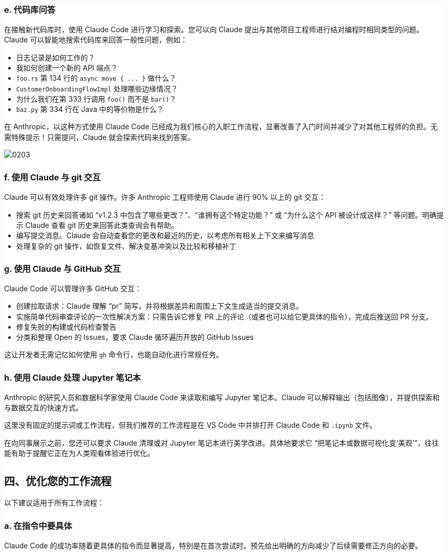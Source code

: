 

### e. 代码库问答

在接触新代码库时，使用 Claude Code 进行学习和探索。您可以向 Claude 提出与其他项目工程师进行结对编程时相同类型的问题。Claude 可以智能地搜索代码库来回答一般性问题，例如：

- 日志记录是如何工作的？
- 我如何创建一个新的 API 端点？
- `foo.rs` 第 134 行的 `async move { ... }` 做什么？
- `CustomerOnboardingFlowImpl` 处理哪些边缘情况？
- 为什么我们在第 333 行调用 `foo()` 而不是 `bar()`？
- `baz.py` 第 334 行在 Java 中的等价物是什么？

在 Anthropic，以这种方式使用 Claude Code 已经成为我们核心的入职工作流程，显著改善了入门时间并减少了对其他工程师的负担。无需特殊提示！只需提问，Claude 就会探索代码来找到答案。

![0203]()



### f. 使用 Claude 与 git 交互

Claude 可以有效处理许多 git 操作。许多 Anthropic 工程师使用 Claude 进行 90% 以上的 git 交互：

- 搜索 git 历史来回答诸如 “v1.2.3 中包含了哪些更改？”、“谁拥有这个特定功能？” 或 “为什么这个 API 被设计成这样？” 等问题。明确提示 Claude 查看 git 历史来回答此类查询会有帮助。
- 编写提交消息。Claude 会自动查看您的更改和最近的历史，以考虑所有相关上下文来编写消息
- 处理复杂的 git 操作，如恢复文件、解决变基冲突以及比较和移植补丁

### g. 使用 Claude 与 GitHub 交互

Claude Code 可以管理许多 GitHub 交互：

- 创建拉取请求：Claude 理解 “pr” 简写，并将根据差异和周围上下文生成适当的提交消息。
- 实施简单代码审查评论的一次性解决方案：只需告诉它修复 PR 上的评论（或者也可以给它更具体的指令），完成后推送回 PR 分支。
- 修复失败的构建或代码检查警告
- 分类和整理 Open 的 Issues，要求 Claude 循环遍历开放的 GitHub Issues

这让开发者无需记忆如何使用 `gh` 命令行，也能自动化进行常规任务。

### h. 使用 Claude 处理 Jupyter 笔记本

Anthropic 的研究人员和数据科学家使用 Claude Code 来读取和编写 Jupyter 笔记本。Claude 可以解释输出（包括图像），并提供探索和与数据交互的快速方式。

这里没有固定的提示词或工作流程，但我们推荐的工作流程是在 VS Code 中并排打开 Claude Code 和 `.ipynb` 文件。

在向同事展示之前，您还可以要求 Claude 清理或对 Jupyter 笔记本进行美学改进。具体地要求它 “把笔记本或数据可视化变‘美观’”，往往能有助于提醒它正在为人类观看体验进行优化。



## 四、优化您的工作流程

以下建议适用于所有工作流程：

### a. 在指令中要具体

Claude Code 的成功率随着更具体的指令而显著提高，特别是在首次尝试时。预先给出明确的方向减少了后续需要修正方向的必要。
